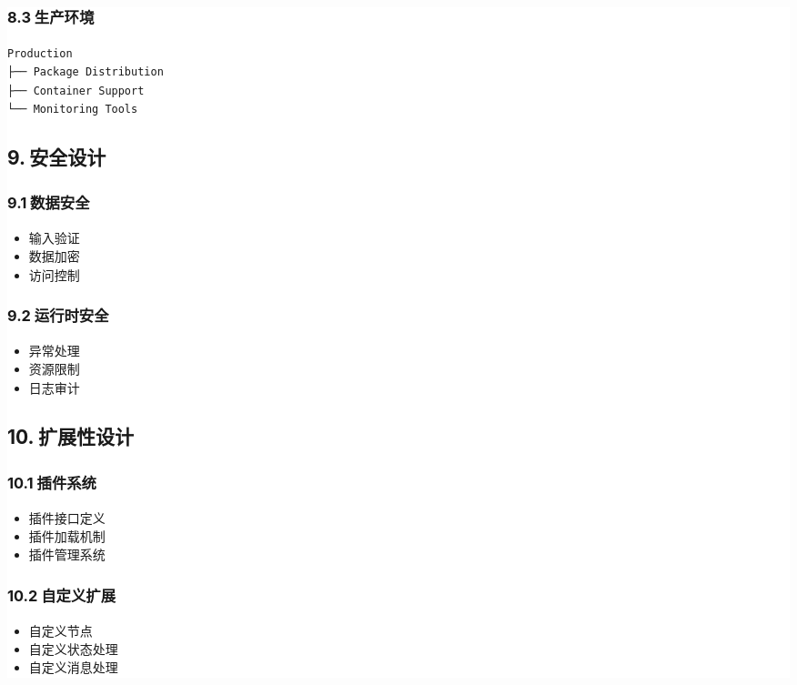 ### 8.3 生产环境
```
Production
├── Package Distribution
├── Container Support
└── Monitoring Tools
```

## 9. 安全设计

### 9.1 数据安全
- 输入验证
- 数据加密
- 访问控制

### 9.2 运行时安全
- 异常处理
- 资源限制
- 日志审计

## 10. 扩展性设计

### 10.1 插件系统
- 插件接口定义
- 插件加载机制
- 插件管理系统

### 10.2 自定义扩展
- 自定义节点
- 自定义状态处理
- 自定义消息处理 